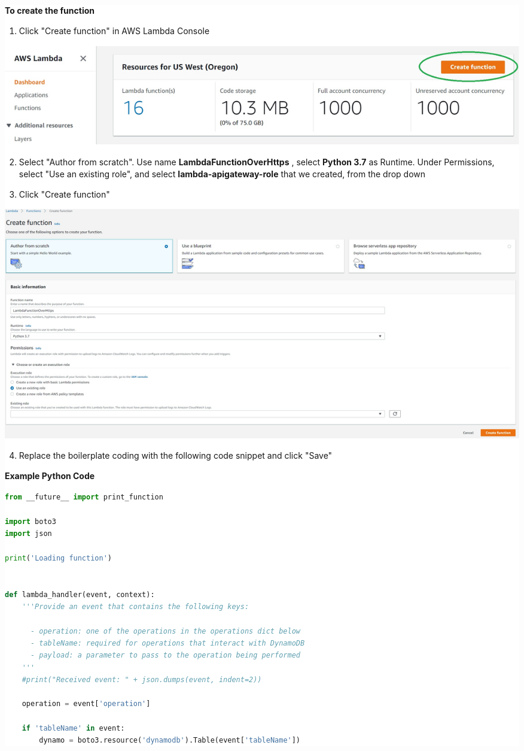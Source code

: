 **To create the function**
1. Click "Create function" in AWS Lambda Console

![Create function](./images/create-lambda.jpg)

2. Select "Author from scratch". Use name **LambdaFunctionOverHttps** , select **Python 3.7** as Runtime. Under Permissions, select "Use an existing role", and select **lambda-apigateway-role** that we created, from the drop down

3. Click "Create function"

![Lambda basic information](./images/lambda-basic-info.jpg)

4. Replace the boilerplate coding with the following code snippet and click "Save"

**Example Python Code**
```python
from __future__ import print_function

import boto3
import json

print('Loading function')


def lambda_handler(event, context):
    '''Provide an event that contains the following keys:

      - operation: one of the operations in the operations dict below
      - tableName: required for operations that interact with DynamoDB
      - payload: a parameter to pass to the operation being performed
    '''
    #print("Received event: " + json.dumps(event, indent=2))

    operation = event['operation']

    if 'tableName' in event:
        dynamo = boto3.resource('dynamodb').Table(event['tableName'])
```